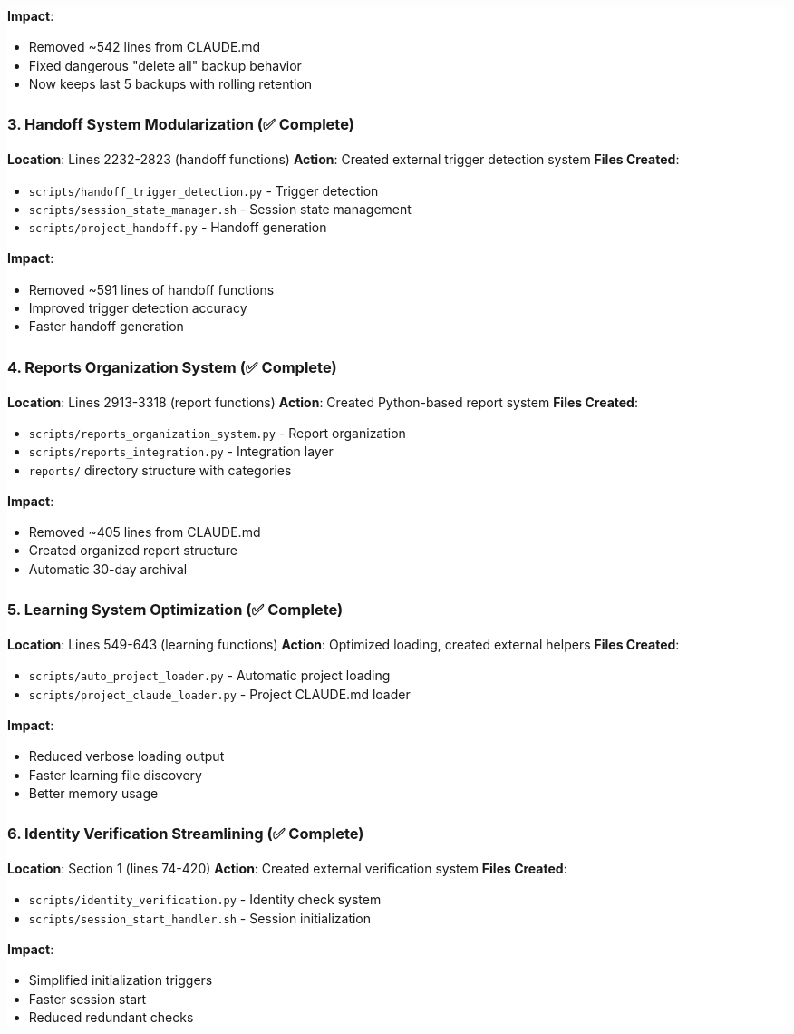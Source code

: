 **Impact**:
- Removed ~542 lines from CLAUDE.md
- Fixed dangerous "delete all" backup behavior
- Now keeps last 5 backups with rolling retention

### 3. Handoff System Modularization (✅ Complete)
**Location**: Lines 2232-2823 (handoff functions)
**Action**: Created external trigger detection system
**Files Created**:
- `scripts/handoff_trigger_detection.py` - Trigger detection
- `scripts/session_state_manager.sh` - Session state management
- `scripts/project_handoff.py` - Handoff generation

**Impact**:
- Removed ~591 lines of handoff functions
- Improved trigger detection accuracy
- Faster handoff generation

### 4. Reports Organization System (✅ Complete)
**Location**: Lines 2913-3318 (report functions)
**Action**: Created Python-based report system
**Files Created**:
- `scripts/reports_organization_system.py` - Report organization
- `scripts/reports_integration.py` - Integration layer
- `reports/` directory structure with categories

**Impact**:
- Removed ~405 lines from CLAUDE.md
- Created organized report structure
- Automatic 30-day archival

### 5. Learning System Optimization (✅ Complete)
**Location**: Lines 549-643 (learning functions)
**Action**: Optimized loading, created external helpers
**Files Created**:
- `scripts/auto_project_loader.py` - Automatic project loading
- `scripts/project_claude_loader.py` - Project CLAUDE.md loader

**Impact**:
- Reduced verbose loading output
- Faster learning file discovery
- Better memory usage

### 6. Identity Verification Streamlining (✅ Complete)
**Location**: Section 1 (lines 74-420)
**Action**: Created external verification system
**Files Created**:
- `scripts/identity_verification.py` - Identity check system
- `scripts/session_start_handler.sh` - Session initialization

**Impact**:
- Simplified initialization triggers
- Faster session start
- Reduced redundant checks
